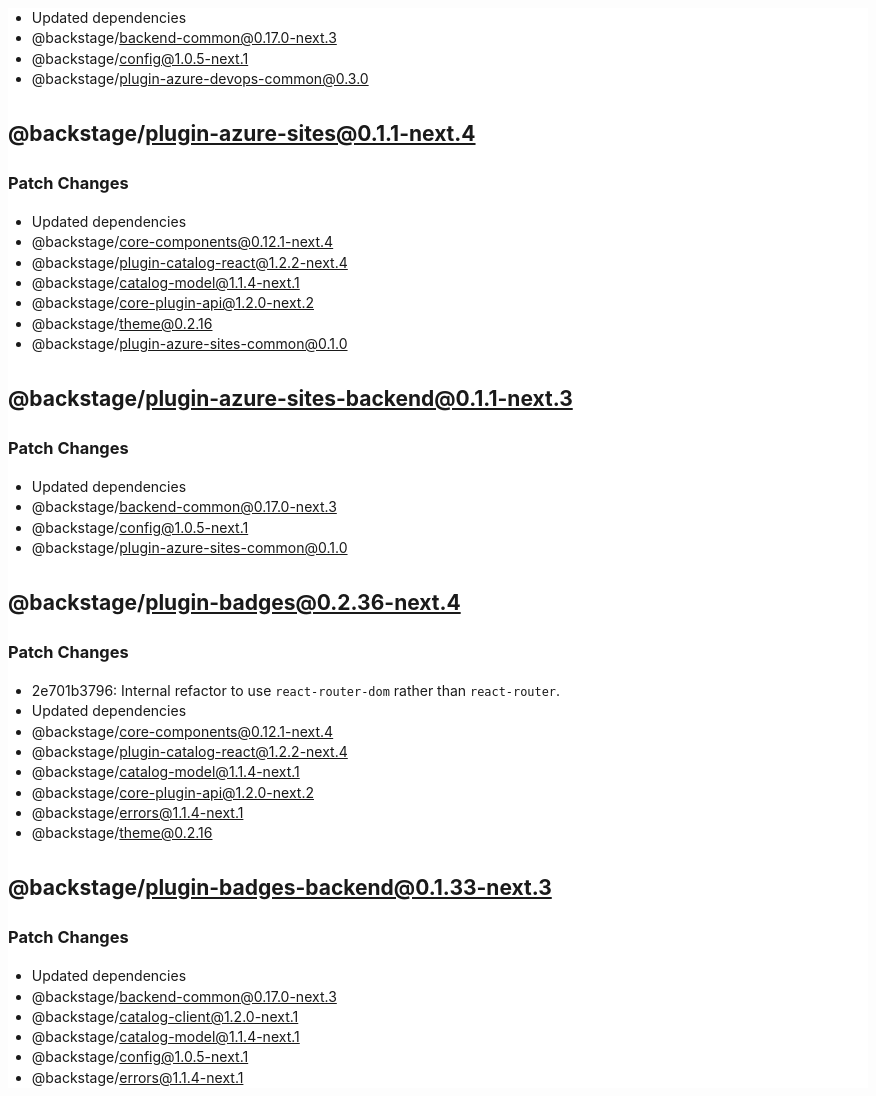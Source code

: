 - Updated dependencies
 - @backstage/backend-common@0.17.0-next.3
 - @backstage/config@1.0.5-next.1
 - @backstage/plugin-azure-devops-common@0.3.0

## @backstage/plugin-azure-sites@0.1.1-next.4

### Patch Changes

- Updated dependencies
 - @backstage/core-components@0.12.1-next.4
 - @backstage/plugin-catalog-react@1.2.2-next.4
 - @backstage/catalog-model@1.1.4-next.1
 - @backstage/core-plugin-api@1.2.0-next.2
 - @backstage/theme@0.2.16
 - @backstage/plugin-azure-sites-common@0.1.0

## @backstage/plugin-azure-sites-backend@0.1.1-next.3

### Patch Changes

- Updated dependencies
 - @backstage/backend-common@0.17.0-next.3
 - @backstage/config@1.0.5-next.1
 - @backstage/plugin-azure-sites-common@0.1.0

## @backstage/plugin-badges@0.2.36-next.4

### Patch Changes

- 2e701b3796: Internal refactor to use `react-router-dom` rather than `react-router`.
- Updated dependencies
 - @backstage/core-components@0.12.1-next.4
 - @backstage/plugin-catalog-react@1.2.2-next.4
 - @backstage/catalog-model@1.1.4-next.1
 - @backstage/core-plugin-api@1.2.0-next.2
 - @backstage/errors@1.1.4-next.1
 - @backstage/theme@0.2.16

## @backstage/plugin-badges-backend@0.1.33-next.3

### Patch Changes

- Updated dependencies
 - @backstage/backend-common@0.17.0-next.3
 - @backstage/catalog-client@1.2.0-next.1
 - @backstage/catalog-model@1.1.4-next.1
 - @backstage/config@1.0.5-next.1
 - @backstage/errors@1.1.4-next.1
